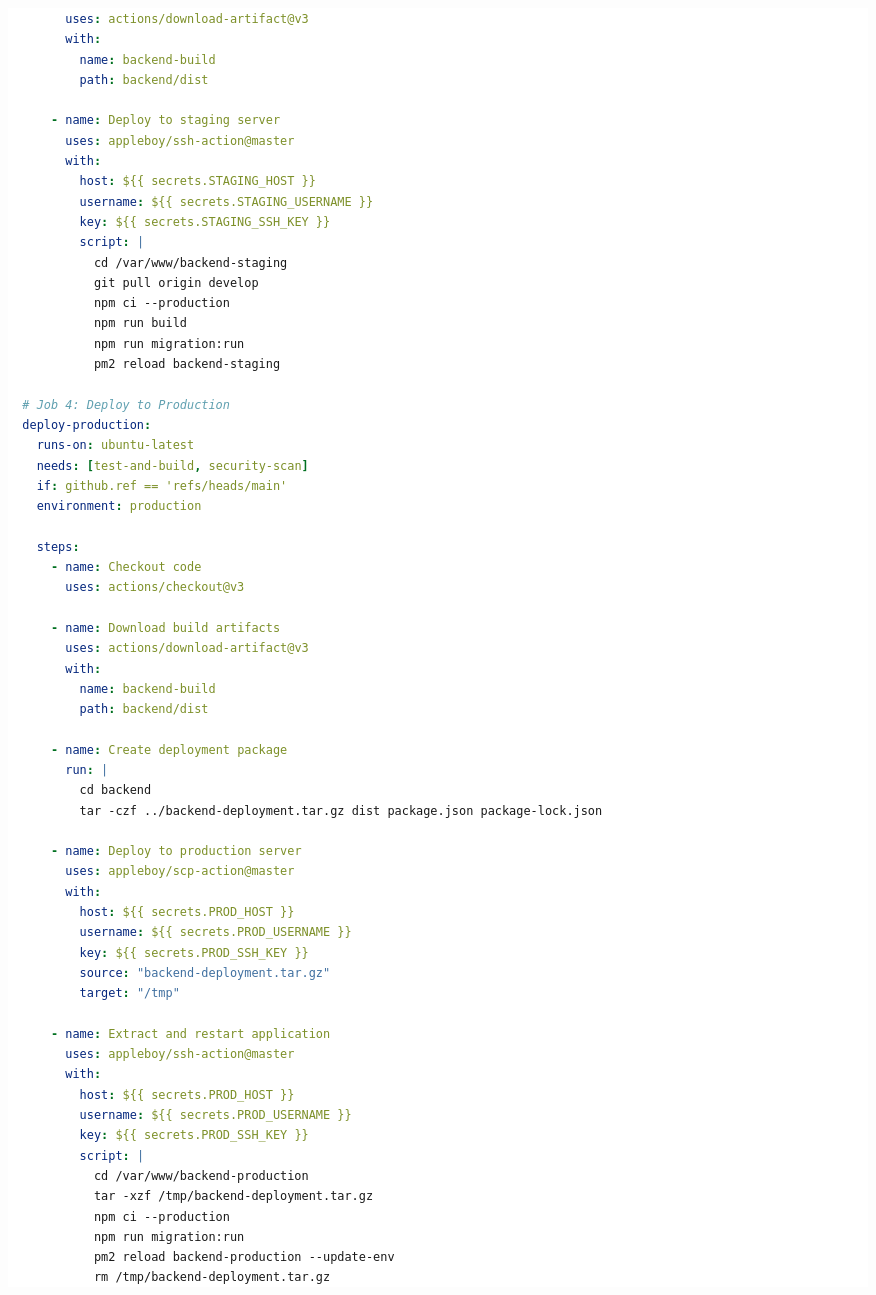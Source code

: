 ```yaml
        uses: actions/download-artifact@v3
        with:
          name: backend-build
          path: backend/dist
      
      - name: Deploy to staging server
        uses: appleboy/ssh-action@master
        with:
          host: ${{ secrets.STAGING_HOST }}
          username: ${{ secrets.STAGING_USERNAME }}
          key: ${{ secrets.STAGING_SSH_KEY }}
          script: |
            cd /var/www/backend-staging
            git pull origin develop
            npm ci --production
            npm run build
            npm run migration:run
            pm2 reload backend-staging

  # Job 4: Deploy to Production
  deploy-production:
    runs-on: ubuntu-latest
    needs: [test-and-build, security-scan]
    if: github.ref == 'refs/heads/main'
    environment: production
    
    steps:
      - name: Checkout code
        uses: actions/checkout@v3
      
      - name: Download build artifacts
        uses: actions/download-artifact@v3
        with:
          name: backend-build
          path: backend/dist
      
      - name: Create deployment package
        run: |
          cd backend
          tar -czf ../backend-deployment.tar.gz dist package.json package-lock.json
      
      - name: Deploy to production server
        uses: appleboy/scp-action@master
        with:
          host: ${{ secrets.PROD_HOST }}
          username: ${{ secrets.PROD_USERNAME }}
          key: ${{ secrets.PROD_SSH_KEY }}
          source: "backend-deployment.tar.gz"
          target: "/tmp"
      
      - name: Extract and restart application
        uses: appleboy/ssh-action@master
        with:
          host: ${{ secrets.PROD_HOST }}
          username: ${{ secrets.PROD_USERNAME }}
          key: ${{ secrets.PROD_SSH_KEY }}
          script: |
            cd /var/www/backend-production
            tar -xzf /tmp/backend-deployment.tar.gz
            npm ci --production
            npm run migration:run
            pm2 reload backend-production --update-env
            rm /tmp/backend-deployment.tar.gz
```